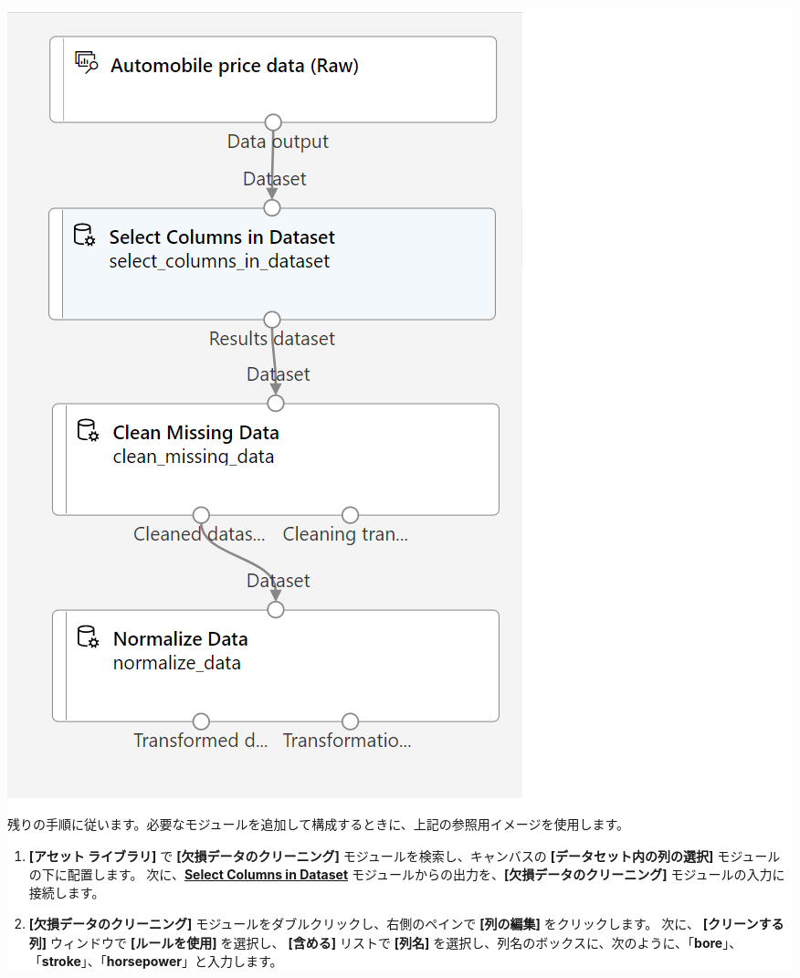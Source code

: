 ![[データの正規化] モジュールを使用した Automobile price data データセットのスクリーンショット。](media/create-regression-model/data-transforms.png)

残りの手順に従います。必要なモジュールを追加して構成するときに、上記の参照用イメージを使用します。

1. **[アセット ライブラリ]** で **[欠損データのクリーニング]** モジュールを検索し、キャンバスの **[データセット内の列の選択]** モジュールの下に配置します。 次に、**[Select Columns in Dataset](データセット内の列の選択)** モジュールからの出力を、**[欠損データのクリーニング]** モジュールの入力に接続します。

1. **[欠損データのクリーニング]** モジュールをダブルクリックし、右側のペインで **[列の編集]** をクリックします。 次に、 **[クリーンする列]** ウィンドウで **[ルールを使用]** を選択し、 **[含める]** リストで **[列名]** を選択し、列名のボックスに、次のように、「**bore**」、「**stroke**」、「**horsepower**」と入力します。
